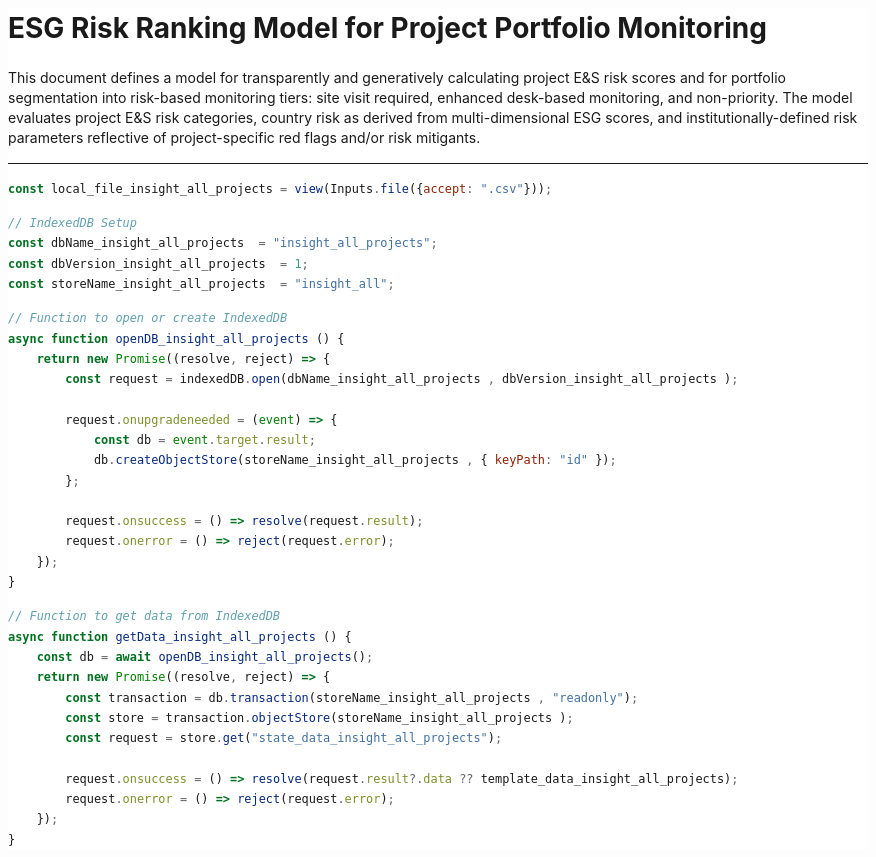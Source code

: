 # ESG Risk Ranking Model for Project Portfolio Monitoring

This document defines a model for transparently and generatively calculating project E&S risk scores and for portfolio segmentation into risk-based monitoring tiers: site visit required, enhanced desk-based monitoring, and non-priority. The model evaluates project E&S risk categories, country risk as derived from multi-dimensional ESG scores, and institutionally-defined risk parameters reflective of project-specific red flags and/or risk mitigants. 




---

```js
const local_file_insight_all_projects = view(Inputs.file({accept: ".csv"}));
```


```js
// IndexedDB Setup
const dbName_insight_all_projects  = "insight_all_projects";
const dbVersion_insight_all_projects  = 1;
const storeName_insight_all_projects  = "insight_all";
```

```js
// Function to open or create IndexedDB
async function openDB_insight_all_projects () {
    return new Promise((resolve, reject) => {
        const request = indexedDB.open(dbName_insight_all_projects , dbVersion_insight_all_projects );
        
        request.onupgradeneeded = (event) => {
            const db = event.target.result;
            db.createObjectStore(storeName_insight_all_projects , { keyPath: "id" });
        };
        
        request.onsuccess = () => resolve(request.result);
        request.onerror = () => reject(request.error);
    });
}
```

```js
// Function to get data from IndexedDB
async function getData_insight_all_projects () {
    const db = await openDB_insight_all_projects();
    return new Promise((resolve, reject) => {
        const transaction = db.transaction(storeName_insight_all_projects , "readonly");
        const store = transaction.objectStore(storeName_insight_all_projects );
        const request = store.get("state_data_insight_all_projects");
        
        request.onsuccess = () => resolve(request.result?.data ?? template_data_insight_all_projects);
        request.onerror = () => reject(request.error);
    });
}
```

